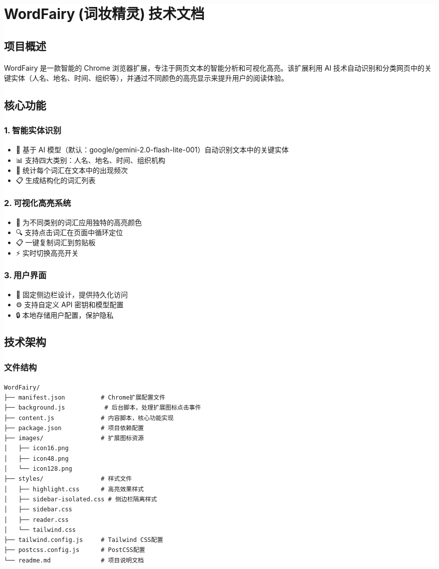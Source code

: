# WordFairy (词妆精灵) 技术文档

## 项目概述

WordFairy 是一款智能的 Chrome 浏览器扩展，专注于网页文本的智能分析和可视化高亮。该扩展利用 AI 技术自动识别和分类网页中的关键实体（人名、地名、时间、组织等），并通过不同颜色的高亮显示来提升用户的阅读体验。

## 核心功能

### 1. 智能实体识别
- 🧠 基于 AI 模型（默认：google/gemini-2.0-flash-lite-001）自动识别文本中的关键实体
- 📊 支持四大类别：人名、地名、时间、组织机构
- 🔢 统计每个词汇在文本中的出现频次
- 📋 生成结构化的词汇列表

### 2. 可视化高亮系统
- 🎨 为不同类别的词汇应用独特的高亮颜色
- 🔍 支持点击词汇在页面中循环定位
- 📋 一键复制词汇到剪贴板
- ⚡ 实时切换高亮开关

### 3. 用户界面
- 📱 固定侧边栏设计，提供持久化访问
- ⚙️ 支持自定义 API 密钥和模型配置
- 🔒 本地存储用户配置，保护隐私

## 技术架构

### 文件结构
```
WordFairy/
├── manifest.json          # Chrome扩展配置文件
├── background.js           # 后台脚本，处理扩展图标点击事件
├── content.js             # 内容脚本，核心功能实现
├── package.json           # 项目依赖配置
├── images/                # 扩展图标资源
│   ├── icon16.png
│   ├── icon48.png
│   └── icon128.png
├── styles/                # 样式文件
│   ├── highlight.css      # 高亮效果样式
│   ├── sidebar-isolated.css # 侧边栏隔离样式
│   ├── sidebar.css
│   ├── reader.css
│   └── tailwind.css
├── tailwind.config.js     # Tailwind CSS配置
├── postcss.config.js      # PostCSS配置
└── readme.md              # 项目说明文档
```
